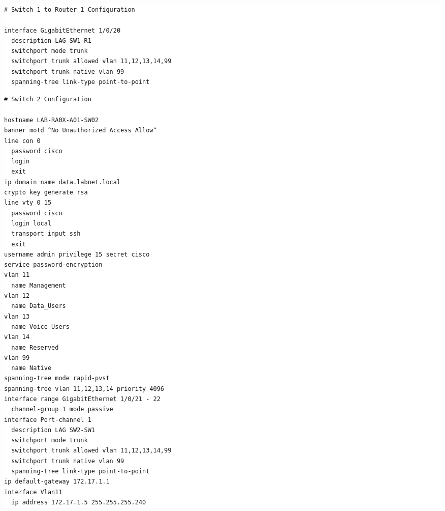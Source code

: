 ```
# Switch 1 to Router 1 Configuration

interface GigabitEthernet 1/0/20
  description LAG SW1-R1
  switchport mode trunk
  switchport trunk allowed vlan 11,12,13,14,99
  switchport trunk native vlan 99
  spanning-tree link-type point-to-point
```

```
# Switch 2 Configuration

hostname LAB-RA0X-A01-SW02
banner motd ^No Unauthorized Access Allow^
line con 0
  password cisco
  login
  exit
ip domain name data.labnet.local
crypto key generate rsa
line vty 0 15
  password cisco
  login local
  transport input ssh
  exit
username admin privilege 15 secret cisco
service password-encryption
vlan 11
  name Management
vlan 12
  name Data_Users
vlan 13
  name Voice-Users
vlan 14
  name Reserved
vlan 99
  name Native
spanning-tree mode rapid-pvst
spanning-tree vlan 11,12,13,14 priority 4096
interface range GigabitEthernet 1/0/21 - 22
  channel-group 1 mode passive
interface Port-channel 1
  description LAG SW2-SW1
  switchport mode trunk
  switchport trunk allowed vlan 11,12,13,14,99
  switchport trunk native vlan 99
  spanning-tree link-type point-to-point
ip default-gateway 172.17.1.1
interface Vlan11
  ip address 172.17.1.5 255.255.255.240
```
